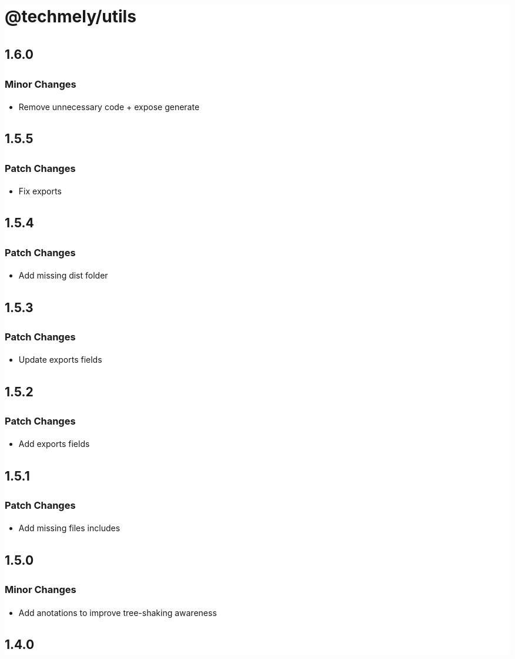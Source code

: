 # @techmely/utils

## 1.6.0

### Minor Changes

- Remove unnecessary code + expose generate

## 1.5.5

### Patch Changes

- Fix exports

## 1.5.4

### Patch Changes

- Add missing dist folder

## 1.5.3

### Patch Changes

- Update exports fields

## 1.5.2

### Patch Changes

- Add exports fields

## 1.5.1

### Patch Changes

- Add missing files includes

## 1.5.0

### Minor Changes

- Add anotations to improve tree-shaking awareness

## 1.4.0
